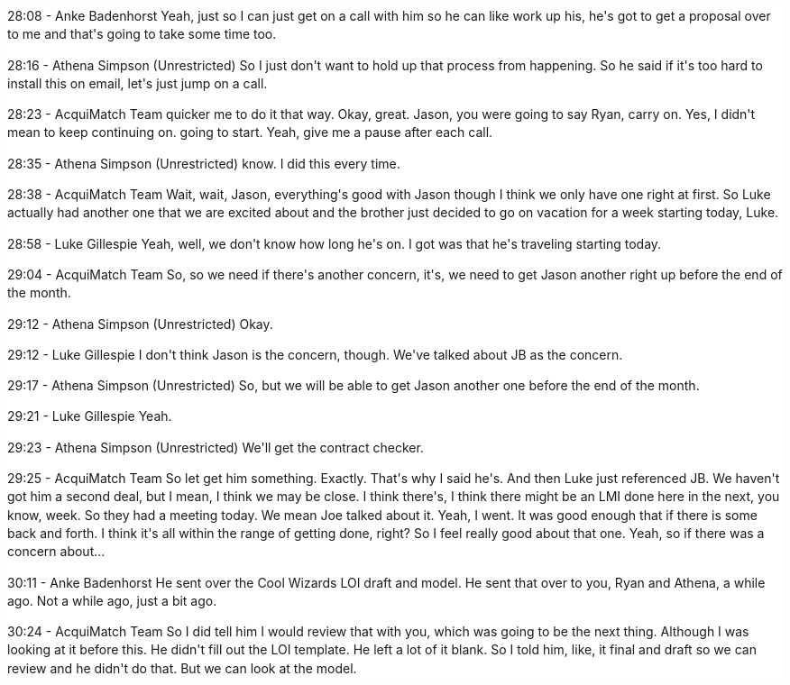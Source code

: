 28:08 - Anke Badenhorst
  Yeah, just so I can just get on a call with him so he can like work up his, he's got to get a proposal over to me and that's going to take some time too.

28:16 - Athena Simpson (Unrestricted)
  So I just don't want to hold up that process from happening. So he said if it's too hard to install this on email, let's just jump on a call.

28:23 - AcquiMatch Team
  quicker me to do it that way. Okay, great. Jason, you were going to say Ryan, carry on. Yes, I didn't mean to keep continuing on.  going to start. Yeah, give me a pause after each call.

28:35 - Athena Simpson (Unrestricted)
  know. I did this every time.

28:38 - AcquiMatch Team
  Wait, wait, Jason, everything's good with Jason though I think we only have one right at first. So Luke actually had another one that we are excited about and the brother just decided to go on vacation for a week starting today, Luke.

28:58 - Luke Gillespie
  Yeah, well, we don't know how long he's on. I got was that he's traveling starting today.

29:04 - AcquiMatch Team
  So, so we need if there's another concern, it's, we need to get Jason another right up before the end of the month.

29:12 - Athena Simpson (Unrestricted)
  Okay.

29:12 - Luke Gillespie
  I don't think Jason is the concern, though. We've talked about JB as the concern.

29:17 - Athena Simpson (Unrestricted)
  So, but we will be able to get Jason another one before the end of the month.

29:21 - Luke Gillespie
  Yeah.

29:23 - Athena Simpson (Unrestricted)
  We'll get the contract checker.

29:25 - AcquiMatch Team
  So let get him something. Exactly. That's why I said he's. And then Luke just referenced JB. We haven't got him a second deal, but I mean, I think we may be close.  I think there's, I think there might be an LMI done here in the next, you know, week. So they had a meeting today.  We mean Joe talked about it. Yeah, I went. It was good enough that if there is some back and forth.  I think it's all within the range of getting done, right? So I feel really good about that one. Yeah, so if there was a concern about...

30:11 - Anke Badenhorst
  He sent over the Cool Wizards LOI draft and model. He sent that over to you, Ryan and Athena, a while ago.  Not a while ago, just a bit ago.

30:24 - AcquiMatch Team
  So I did tell him I would review that with you, which was going to be the next thing. Although I was looking at it before this.  He didn't fill out the LOI template. He left a lot of it blank. So I told him, like, it final and draft so we can review and he didn't do that.  But we can look at the model.
